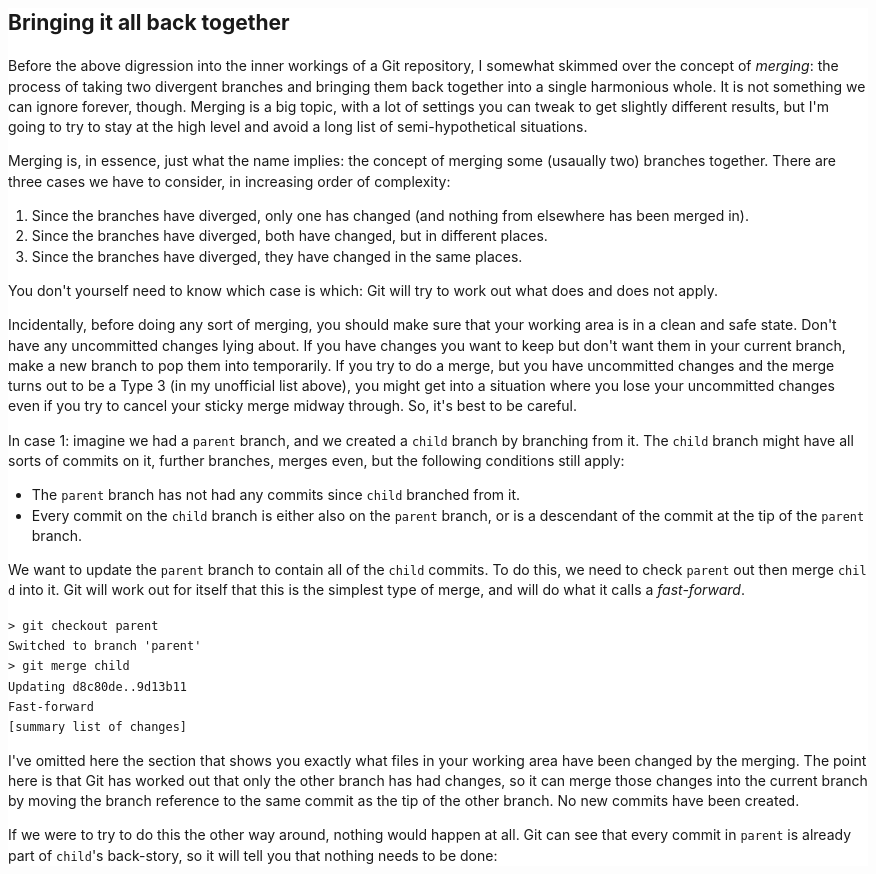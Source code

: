 ## Bringing it all back together

Before the above digression into the inner workings of a Git repository, I somewhat skimmed over the concept of *merging*: the process of taking two divergent branches and bringing them back together into a single harmonious whole.  It is not something we can ignore forever, though.  Merging is a big topic, with a lot of settings you can tweak to get slightly different results, but I'm going to try to stay at the high level and avoid a long list of semi-hypothetical situations.

Merging is, in essence, just what the name implies: the concept of merging some (usaually two) branches together.  There are three cases we have to consider, in increasing order of complexity:

1. Since the branches have diverged, only one has changed (and nothing from elsewhere has been merged in).
2. Since the branches have diverged, both have changed, but in different places.
3. Since the branches have diverged, they have changed in the same places.

You don't yourself need to know which case is which: Git will try to work out what does and does not apply.

Incidentally, before doing any sort of merging, you should make sure that your working area is in a clean and safe state.  Don't have any uncommitted changes lying about.  If you have changes you want to keep but don't want them in your current branch, make a new branch to pop them into temporarily.  If you try to do a merge, but you have uncommitted changes and the merge turns out to be a Type 3 (in my unofficial list above), you might get into a situation where you lose your uncommitted changes even if you try to cancel your sticky merge midway through.  So, it's best to be careful.

In case 1: imagine we had a `parent` branch, and we created a `child` branch by branching from it.  The `child` branch might have all sorts of commits on it, further branches, merges even, but the following conditions still apply:

* The `parent` branch has not had any commits since `child` branched from it.
* Every commit on the `child` branch is either also on the `parent` branch, or is a descendant of the commit at the tip of the `parent` branch.

We want to update the `parent` branch to contain all of the `child` commits.  To do this, we need to check `parent` out then merge `child` into it.  Git will work out for itself that this is the simplest type of merge, and will do what it calls a *fast-forward*.

```
> git checkout parent
Switched to branch 'parent'
> git merge child
Updating d8c80de..9d13b11
Fast-forward
[summary list of changes]
```

I've omitted here the section that shows you exactly what files in your working area have been changed by the merging.  The point here is that Git has worked out that only the other branch has had changes, so it can merge those changes into the current branch by moving the branch reference to the same commit as the tip of the other branch.  No new commits have been created.

If we were to try to do this the other way around, nothing would happen at all.  Git can see that every commit in `parent` is already part of `child`'s back-story, so it will tell you that nothing needs to be done:
